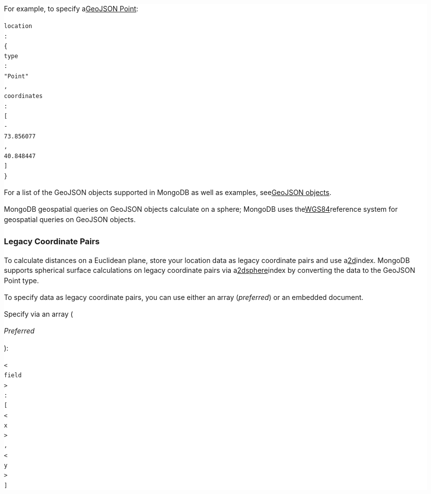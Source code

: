 For example, to specify a[GeoJSON Point](https://docs.mongodb.com/manual/reference/geojson/#geojson-point):

```
location
:
{
type
:
"Point"
,
coordinates
:
[
-
73.856077
,
40.848447
]
}
```

For a list of the GeoJSON objects supported in MongoDB as well as examples, see[GeoJSON objects](https://docs.mongodb.com/manual/reference/geojson/).

MongoDB geospatial queries on GeoJSON objects calculate on a sphere; MongoDB uses the[WGS84](https://docs.mongodb.com/manual/reference/glossary/#term-wgs84)reference system for geospatial queries on GeoJSON objects.

### Legacy Coordinate Pairs

To calculate distances on a Euclidean plane, store your location data as legacy coordinate pairs and use a[2d](https://docs.mongodb.com/manual/geospatial-queries/#geo-2d)index. MongoDB supports spherical surface calculations on legacy coordinate pairs via a[2dsphere](https://docs.mongodb.com/manual/geospatial-queries/#geo-2dsphere)index by converting the data to the GeoJSON Point type.

To specify data as legacy coordinate pairs, you can use either an array \(_preferred_\) or an embedded document.

Specify via an array \(

_Preferred_

\):

```
<
field
>
:
[
<
x
>
,
<
y
>
]
```
